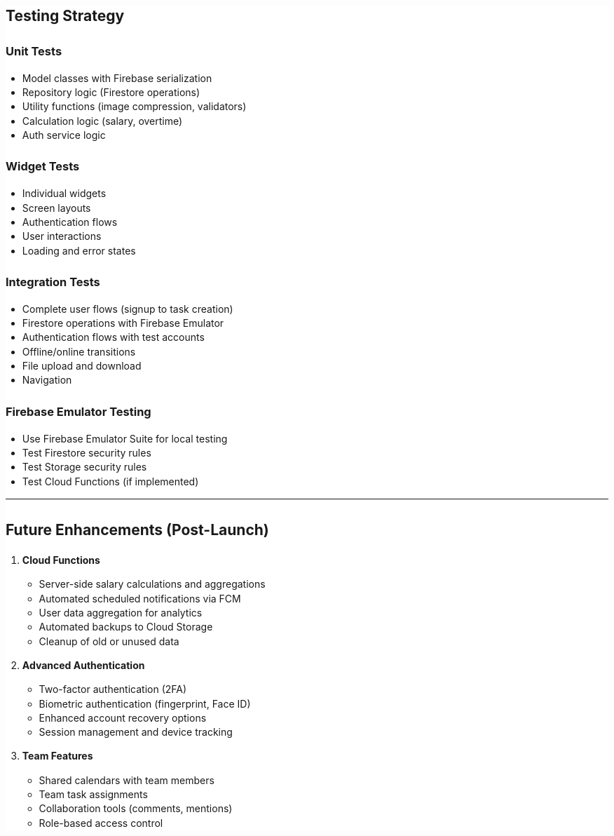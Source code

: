 
## Testing Strategy

### Unit Tests
- Model classes with Firebase serialization
- Repository logic (Firestore operations)
- Utility functions (image compression, validators)
- Calculation logic (salary, overtime)
- Auth service logic

### Widget Tests
- Individual widgets
- Screen layouts
- Authentication flows
- User interactions
- Loading and error states

### Integration Tests
- Complete user flows (signup to task creation)
- Firestore operations with Firebase Emulator
- Authentication flows with test accounts
- Offline/online transitions
- File upload and download
- Navigation

### Firebase Emulator Testing
- Use Firebase Emulator Suite for local testing
- Test Firestore security rules
- Test Storage security rules
- Test Cloud Functions (if implemented)

---

## Future Enhancements (Post-Launch)

1. **Cloud Functions**
   - Server-side salary calculations and aggregations
   - Automated scheduled notifications via FCM
   - User data aggregation for analytics
   - Automated backups to Cloud Storage
   - Cleanup of old or unused data

2. **Advanced Authentication**
   - Two-factor authentication (2FA)
   - Biometric authentication (fingerprint, Face ID)
   - Enhanced account recovery options
   - Session management and device tracking

3. **Team Features**
   - Shared calendars with team members
   - Team task assignments
   - Collaboration tools (comments, mentions)
   - Role-based access control
